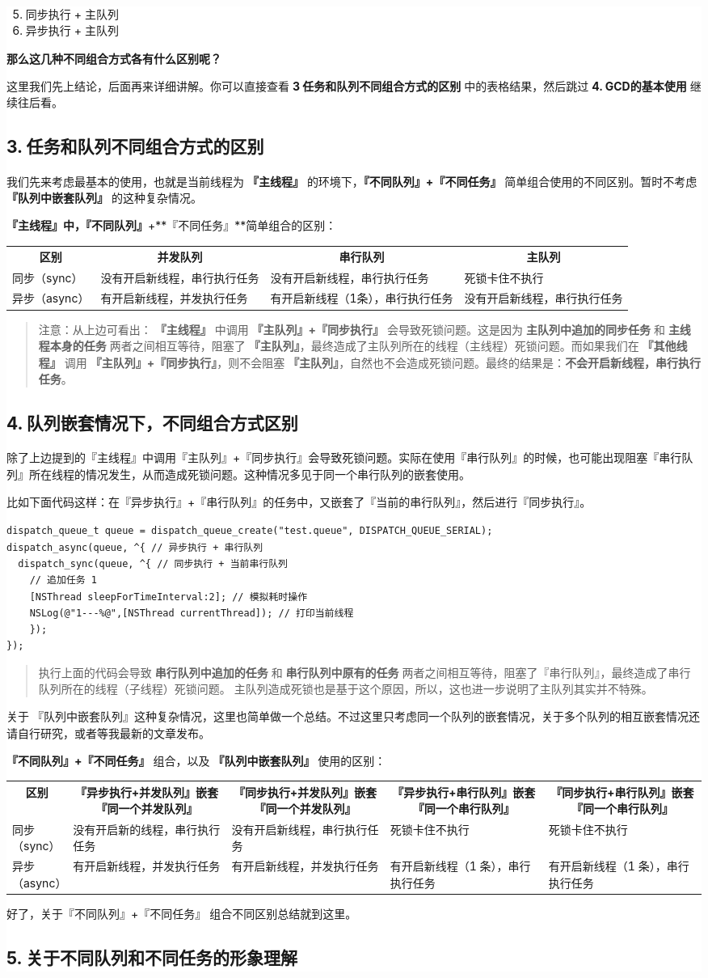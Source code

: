   5. 同步执行 + 主队列
  6. 异步执行 + 主队列

**那么这几种不同组合方式各有什么区别呢？**

这里我们先上结论，后面再来详细讲解。你可以直接查看 **3 任务和队列不同组合方式的区别** 中的表格结果，然后跳过 **4. GCD的基本使用** 继续往后看。

## 3. 任务和队列不同组合方式的区别

我们先来考虑最基本的使用，也就是当前线程为 **『主线程』** 的环境下，**『不同队列』+『不同任务』** 简单组合使用的不同区别。暂时不考虑 **『队列中嵌套队列』** 的这种复杂情况。

**『主线程』**中，**『不同队列』**+**『不同任务』**简单组合的区别：

<table><tr><th>区别</th><th>并发队列</th><th>串行队列</th><th>主队列</th></tr><tr><td>同步（sync）</td><td>没有开启新线程，串行执行任务</td><td>没有开启新线程，串行执行任务</td><td>死锁卡住不执行</td></tr><tr><td>异步（async）</td><td>有开启新线程，并发执行任务</td><td>有开启新线程（1条），串行执行任务</td><td>没有开启新线程，串行执行任务</td></tr></table>

>注意：从上边可看出： **『主线程』** 中调用 **『主队列』+『同步执行』** 会导致死锁问题。这是因为 **主队列中追加的同步任务** 和 **主线程本身的任务** 两者之间相互等待，阻塞了 **『主队列』**，最终造成了主队列所在的线程（主线程）死锁问题。而如果我们在 **『其他线程』** 调用 **『主队列』+『同步执行』**，则不会阻塞 **『主队列』**，自然也不会造成死锁问题。最终的结果是：**不会开启新线程，串行执行任务**。

## 4. 队列嵌套情况下，不同组合方式区别


  除了上边提到的『主线程』中调用『主队列』+『同步执行』会导致死锁问题。实际在使用『串行队列』的时候，也可能出现阻塞『串行队列』所在线程的情况发生，从而造成死锁问题。这种情况多见于同一个串行队列的嵌套使用。

  比如下面代码这样：在『异步执行』+『串行队列』的任务中，又嵌套了『当前的串行队列』，然后进行『同步执行』。

  ```
  dispatch_queue_t queue = dispatch_queue_create("test.queue", DISPATCH_QUEUE_SERIAL); 
  dispatch_async(queue, ^{ // 异步执行 + 串行队列 
    dispatch_sync(queue, ^{ // 同步执行 + 当前串行队列 
      // 追加任务 1 
      [NSThread sleepForTimeInterval:2]; // 模拟耗时操作 
      NSLog(@"1---%@",[NSThread currentThread]); // 打印当前线程 
      }); 
  });
  ```

>执行上面的代码会导致 **串行队列中追加的任务** 和 **串行队列中原有的任务** 两者之间相互等待，阻塞了『串行队列』，最终造成了串行队列所在的线程（子线程）死锁问题。
>主队列造成死锁也是基于这个原因，所以，这也进一步说明了主队列其实并不特殊。

关于 『队列中嵌套队列』这种复杂情况，这里也简单做一个总结。不过这里只考虑同一个队列的嵌套情况，关于多个队列的相互嵌套情况还请自行研究，或者等我最新的文章发布。

**『不同队列』+『不同任务』** 组合，以及 **『队列中嵌套队列』** 使用的区别：

<table><tr><th>区别</th><th>『异步执行+并发队列』嵌套『同一个并发队列』</th><th>『同步执行+并发队列』嵌套『同一个并发队列』</th><th>『异步执行+串行队列』嵌套『同一个串行队列』</th><th>『同步执行+串行队列』嵌套『同一个串行队列』</th></tr><tr><td>同步（sync）</td><td>没有开启新的线程，串行执行任务</td><td>没有开启新线程，串行执行任务</td><td>死锁卡住不执行</td><td>死锁卡住不执行</td></tr><tr><td>异步（async）</td><td>有开启新线程，并发执行任务</td><td>有开启新线程，并发执行任务</td><td>有开启新线程（1 条），串行执行任务</td><td>有开启新线程（1 条），串行执行任务</td></tr></table>

好了，关于『不同队列』+『不同任务』 组合不同区别总结就到这里。

## 5. 关于不同队列和不同任务的形象理解


